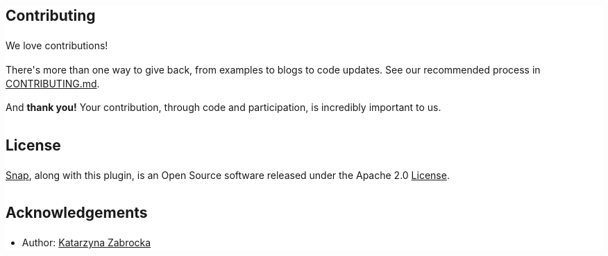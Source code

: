 ## Contributing
We love contributions!

There's more than one way to give back, from examples to blogs to code updates. See our recommended process in [CONTRIBUTING.md](CONTRIBUTING.md).

And **thank you!** Your contribution, through code and participation, is incredibly important to us.

## License
[Snap](http://github.com:intelsdi-x/snap), along with this plugin, is an Open Source software released under the Apache 2.0 [License](LICENSE).

## Acknowledgements
* Author: [Katarzyna Zabrocka](https://github.com/katarzyna-z)
